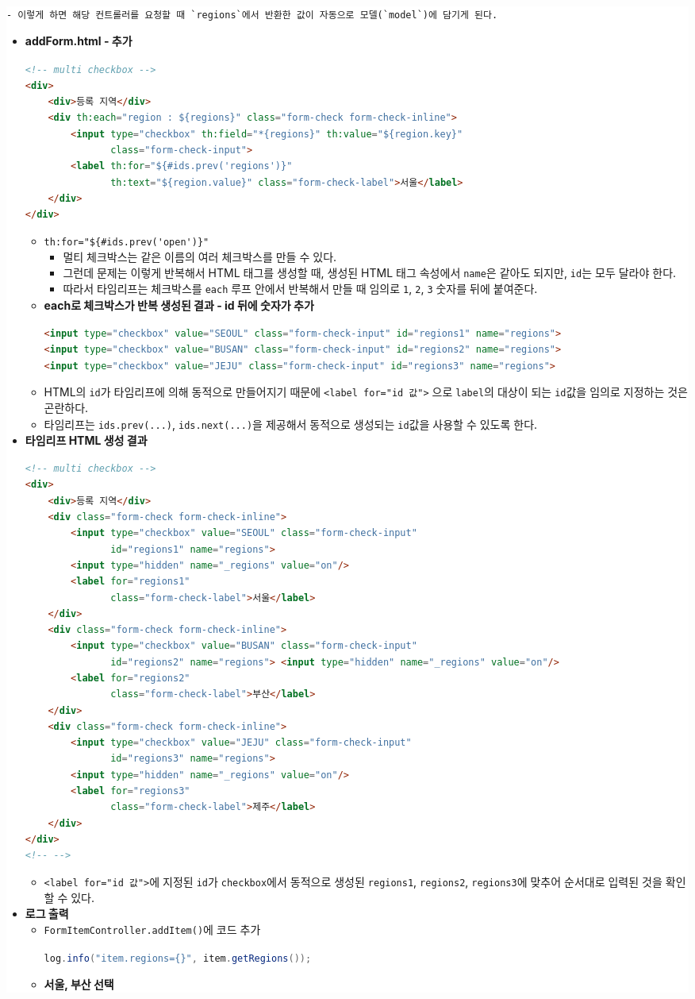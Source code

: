     - 이렇게 하면 해당 컨트롤러를 요청할 때 `regions`에서 반환한 값이 자동으로 모델(`model`)에 담기게 된다.
- <b>addForm.html - 추가</b>
    ```html
    <!-- multi checkbox -->
    <div>
        <div>등록 지역</div>
        <div th:each="region : ${regions}" class="form-check form-check-inline">
            <input type="checkbox" th:field="*{regions}" th:value="${region.key}"
                   class="form-check-input">
            <label th:for="${#ids.prev('regions')}"
                   th:text="${region.value}" class="form-check-label">서울</label>
        </div>
    </div>
    ```
    - `th:for="${#ids.prev('open')}"`
        - 멀티 체크박스는 같은 이름의 여러 체크박스를 만들 수 있다.
        - 그런데 문제는 이렇게 반복해서 HTML 태그를 생성할 때, 생성된 HTML 태그 속성에서 `name`은 같아도 되지만, `id`는 모두 달라야 한다.
        - 따라서 타임리프는 체크박스를 `each` 루프 안에서 반복해서 만들 때 임의로 `1`, `2`, `3` 숫자를 뒤에 붙여준다.
    - <b>each로 체크박스가 반복 생성된 결과 - id 뒤에 숫자가 추가</b>
        ```html
        <input type="checkbox" value="SEOUL" class="form-check-input" id="regions1" name="regions">
        <input type="checkbox" value="BUSAN" class="form-check-input" id="regions2" name="regions">
        <input type="checkbox" value="JEJU" class="form-check-input" id="regions3" name="regions">
        ```
    - HTML의 `id`가 타임리프에 의해 동적으로 만들어지기 때문에 `<label for="id 값">` 으로 `label`의 대상이 되는 `id`값을 임의로 지정하는 것은 곤란하다.
    - 타임리프는 `ids.prev(...)`, `ids.next(...)`을 제공해서 동적으로 생성되는 `id`값을 사용할 수 있도록 한다.
- <b>타임리프 HTML 생성 결과</b>
    ```html
    <!-- multi checkbox -->
    <div>
        <div>등록 지역</div>
        <div class="form-check form-check-inline">
            <input type="checkbox" value="SEOUL" class="form-check-input"
                   id="regions1" name="regions">
            <input type="hidden" name="_regions" value="on"/>
            <label for="regions1"
                   class="form-check-label">서울</label>
        </div>
        <div class="form-check form-check-inline">
            <input type="checkbox" value="BUSAN" class="form-check-input"
                   id="regions2" name="regions"> <input type="hidden" name="_regions" value="on"/>
            <label for="regions2"
                   class="form-check-label">부산</label>
        </div>
        <div class="form-check form-check-inline">
            <input type="checkbox" value="JEJU" class="form-check-input"
                   id="regions3" name="regions">
            <input type="hidden" name="_regions" value="on"/>
            <label for="regions3"
                   class="form-check-label">제주</label>
        </div>
    </div>
    <!-- -->
    ```
    - `<label for="id 값">`에 지정된 `id`가 `checkbox`에서 동적으로 생성된 `regions1`, `regions2`, `regions3`에 맞추어 순서대로 입력된 것을 확인할 수 있다.
- <b>로그 출력</b>
    - `FormItemController.addItem()`에 코드 추가
        ```java
        log.info("item.regions={}", item.getRegions());
        ```
    - <b>서울, 부산 선택</b>
        ```log